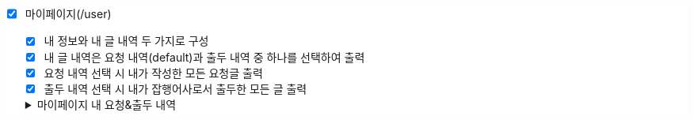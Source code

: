 -   [x] 마이페이지(/user)

    -   [x] 내 정보와 내 글 내역 두 가지로 구성
    -   [x] 내 글 내역은 요청 내역(default)과 출두 내역 중 하나를 선택하여 출력
    -   [x] 요청 내역 선택 시 내가 작성한 모든 요청글 출력
    -   [x] 출두 내역 선택 시 내가 잡행어사로서 출두한 모든 글 출력
    <details>
    <summary>마이페이지 내 요청&출두 내역</summary>
    <img src="https://user-images.githubusercontent.com/82592845/179786200-23b05fe7-438c-427e-8c8f-e1eb32fb4ad3.gif">
    </details>

